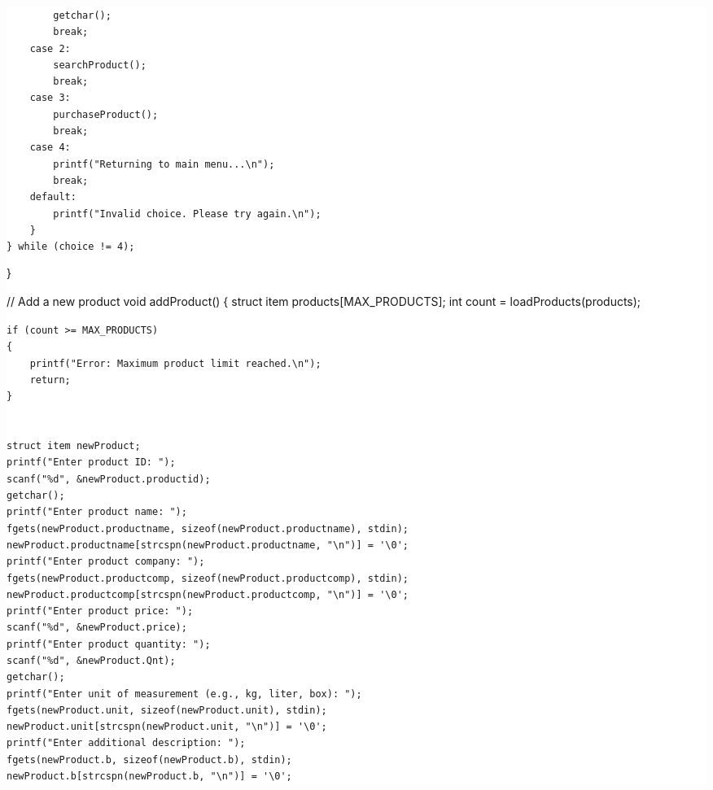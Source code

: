             getchar();
            break;
        case 2:
            searchProduct();
            break;
        case 3:
            purchaseProduct();
            break;
        case 4:
            printf("Returning to main menu...\n");
            break;
        default:
            printf("Invalid choice. Please try again.\n");
        }
    } while (choice != 4);
}


// Add a new product
void addProduct()
{
    struct item products[MAX_PRODUCTS];
    int count = loadProducts(products);


    if (count >= MAX_PRODUCTS)
    {
        printf("Error: Maximum product limit reached.\n");
        return;
    }


    struct item newProduct;
    printf("Enter product ID: ");
    scanf("%d", &newProduct.productid);
    getchar();
    printf("Enter product name: ");
    fgets(newProduct.productname, sizeof(newProduct.productname), stdin);
    newProduct.productname[strcspn(newProduct.productname, "\n")] = '\0';
    printf("Enter product company: ");
    fgets(newProduct.productcomp, sizeof(newProduct.productcomp), stdin);
    newProduct.productcomp[strcspn(newProduct.productcomp, "\n")] = '\0';
    printf("Enter product price: ");
    scanf("%d", &newProduct.price);
    printf("Enter product quantity: ");
    scanf("%d", &newProduct.Qnt);
    getchar();
    printf("Enter unit of measurement (e.g., kg, liter, box): ");
    fgets(newProduct.unit, sizeof(newProduct.unit), stdin);
    newProduct.unit[strcspn(newProduct.unit, "\n")] = '\0';
    printf("Enter additional description: ");
    fgets(newProduct.b, sizeof(newProduct.b), stdin);
    newProduct.b[strcspn(newProduct.b, "\n")] = '\0';
